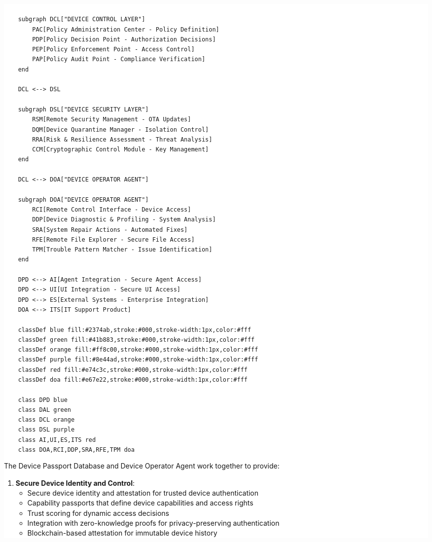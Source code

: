```mermaid
    
    subgraph DCL["DEVICE CONTROL LAYER"]
        PAC[Policy Administration Center - Policy Definition]
        PDP[Policy Decision Point - Authorization Decisions]
        PEP[Policy Enforcement Point - Access Control]
        PAP[Policy Audit Point - Compliance Verification]
    end
    
    DCL <--> DSL
    
    subgraph DSL["DEVICE SECURITY LAYER"]
        RSM[Remote Security Management - OTA Updates]
        DQM[Device Quarantine Manager - Isolation Control]
        RRA[Risk & Resilience Assessment - Threat Analysis]
        CCM[Cryptographic Control Module - Key Management]
    end
    
    DCL <--> DOA["DEVICE OPERATOR AGENT"]
    
    subgraph DOA["DEVICE OPERATOR AGENT"]
        RCI[Remote Control Interface - Device Access]
        DDP[Device Diagnostic & Profiling - System Analysis]
        SRA[System Repair Actions - Automated Fixes]
        RFE[Remote File Explorer - Secure File Access]
        TPM[Trouble Pattern Matcher - Issue Identification]
    end
    
    DPD <--> AI[Agent Integration - Secure Agent Access]
    DPD <--> UI[UI Integration - Secure UI Access]
    DPD <--> ES[External Systems - Enterprise Integration]
    DOA <--> ITS[IT Support Product]
    
    classDef blue fill:#2374ab,stroke:#000,stroke-width:1px,color:#fff
    classDef green fill:#41b883,stroke:#000,stroke-width:1px,color:#fff
    classDef orange fill:#ff8c00,stroke:#000,stroke-width:1px,color:#fff
    classDef purple fill:#8e44ad,stroke:#000,stroke-width:1px,color:#fff
    classDef red fill:#e74c3c,stroke:#000,stroke-width:1px,color:#fff
    classDef doa fill:#e67e22,stroke:#000,stroke-width:1px,color:#fff
    
    class DPD blue
    class DAL green
    class DCL orange
    class DSL purple
    class AI,UI,ES,ITS red
    class DOA,RCI,DDP,SRA,RFE,TPM doa
```

The Device Passport Database and Device Operator Agent work together to provide:

1. **Secure Device Identity and Control**:
   - Secure device identity and attestation for trusted device authentication
   - Capability passports that define device capabilities and access rights
   - Trust scoring for dynamic access decisions
   - Integration with zero-knowledge proofs for privacy-preserving authentication
   - Blockchain-based attestation for immutable device history
